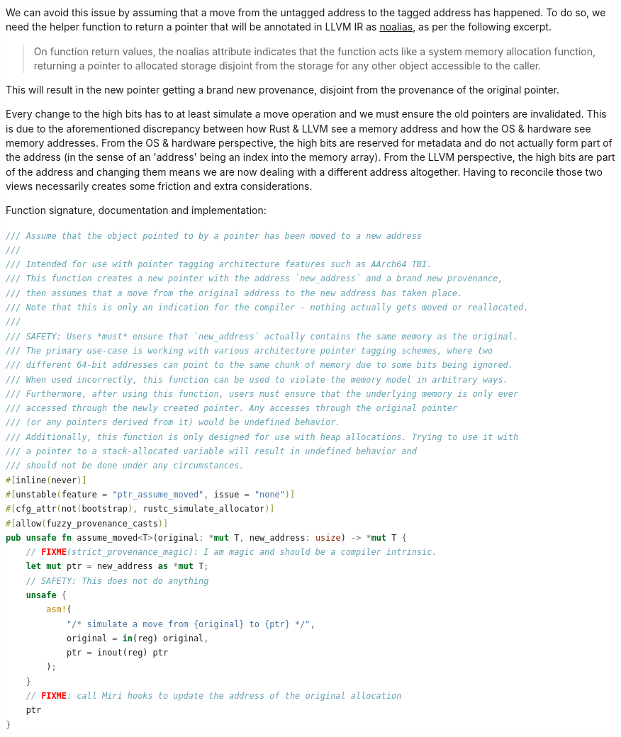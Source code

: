 We can avoid this issue by assuming that a move from the untagged address to the tagged address has
happened. To do so, we need the helper function to return a pointer that will be annotated in LLVM
IR as [noalias](https://llvm.org/docs/LangRef.html#noalias), as per the following excerpt.

> On function return values, the noalias attribute indicates that the function acts like a system
> memory allocation function, returning a pointer to allocated storage disjoint from the storage for
> any other object accessible to the caller.

This will result in the new pointer getting a brand new provenance, disjoint from the provenance of
the original pointer.

Every change to the high bits has to at least simulate a move operation and we must ensure the old
pointers are invalidated. This is due to the aforementioned discrepancy between how Rust & LLVM see
a memory address and how the OS & hardware see memory addresses.  From the OS & hardware
perspective, the high bits are reserved for metadata and do not actually form part of the address
(in the sense of an 'address' being an index into the memory array).  From the LLVM perspective, the
high bits are part of the address and changing them means we are now dealing with a different
address altogether.  Having to reconcile those two views necessarily creates some friction and extra
considerations.

Function signature, documentation and implementation:

```rust
/// Assume that the object pointed to by a pointer has been moved to a new address
///
/// Intended for use with pointer tagging architecture features such as AArch64 TBI.
/// This function creates a new pointer with the address `new_address` and a brand new provenance,
/// then assumes that a move from the original address to the new address has taken place.
/// Note that this is only an indication for the compiler - nothing actually gets moved or reallocated.
///
/// SAFETY: Users *must* ensure that `new_address` actually contains the same memory as the original.
/// The primary use-case is working with various architecture pointer tagging schemes, where two
/// different 64-bit addresses can point to the same chunk of memory due to some bits being ignored.
/// When used incorrectly, this function can be used to violate the memory model in arbitrary ways.
/// Furthermore, after using this function, users must ensure that the underlying memory is only ever
/// accessed through the newly created pointer. Any accesses through the original pointer
/// (or any pointers derived from it) would be undefined behavior.
/// Additionally, this function is only designed for use with heap allocations. Trying to use it with
/// a pointer to a stack-allocated variable will result in undefined behavior and
/// should not be done under any circumstances.
#[inline(never)]
#[unstable(feature = "ptr_assume_moved", issue = "none")]
#[cfg_attr(not(bootstrap), rustc_simulate_allocator)]
#[allow(fuzzy_provenance_casts)]
pub unsafe fn assume_moved<T>(original: *mut T, new_address: usize) -> *mut T {
    // FIXME(strict_provenance_magic): I am magic and should be a compiler intrinsic.
    let mut ptr = new_address as *mut T;
    // SAFETY: This does not do anything
    unsafe {
        asm!(
            "/* simulate a move from {original} to {ptr} */",
            original = in(reg) original,
            ptr = inout(reg) ptr
        );
    }
    // FIXME: call Miri hooks to update the address of the original allocation
    ptr
}
```

[summary]: #summary
[motivation]: #motivation
[guide-level-explanation]: #guide-level-explanation
[reference-level-explanation]: #reference-level-explanation
[drawbacks]: #drawbacks
[rationale-and-alternatives]: #rationale-and-alternatives
[prior-art]: #prior-art
[unresolved-questions]: #unresolved-questions
[future-possibilities]: #future-possibilities